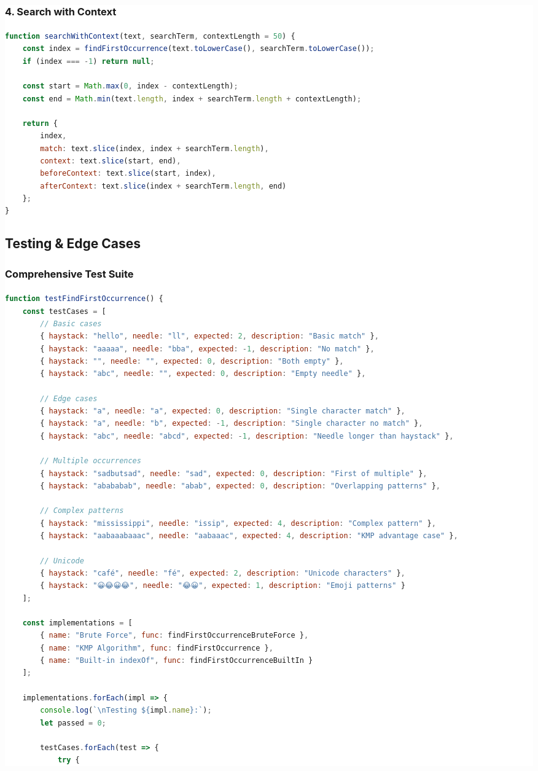 ### 4. Search with Context
```javascript
function searchWithContext(text, searchTerm, contextLength = 50) {
    const index = findFirstOccurrence(text.toLowerCase(), searchTerm.toLowerCase());
    if (index === -1) return null;
    
    const start = Math.max(0, index - contextLength);
    const end = Math.min(text.length, index + searchTerm.length + contextLength);
    
    return {
        index,
        match: text.slice(index, index + searchTerm.length),
        context: text.slice(start, end),
        beforeContext: text.slice(start, index),
        afterContext: text.slice(index + searchTerm.length, end)
    };
}
```

## Testing & Edge Cases

### Comprehensive Test Suite
```javascript
function testFindFirstOccurrence() {
    const testCases = [
        // Basic cases
        { haystack: "hello", needle: "ll", expected: 2, description: "Basic match" },
        { haystack: "aaaaa", needle: "bba", expected: -1, description: "No match" },
        { haystack: "", needle: "", expected: 0, description: "Both empty" },
        { haystack: "abc", needle: "", expected: 0, description: "Empty needle" },
        
        // Edge cases
        { haystack: "a", needle: "a", expected: 0, description: "Single character match" },
        { haystack: "a", needle: "b", expected: -1, description: "Single character no match" },
        { haystack: "abc", needle: "abcd", expected: -1, description: "Needle longer than haystack" },
        
        // Multiple occurrences
        { haystack: "sadbutsad", needle: "sad", expected: 0, description: "First of multiple" },
        { haystack: "abababab", needle: "abab", expected: 0, description: "Overlapping patterns" },
        
        // Complex patterns
        { haystack: "mississippi", needle: "issip", expected: 4, description: "Complex pattern" },
        { haystack: "aabaaabaaac", needle: "aabaaac", expected: 4, description: "KMP advantage case" },
        
        // Unicode
        { haystack: "café", needle: "fé", expected: 2, description: "Unicode characters" },
        { haystack: "😀😂😀😂", needle: "😂😀", expected: 1, description: "Emoji patterns" }
    ];
    
    const implementations = [
        { name: "Brute Force", func: findFirstOccurrenceBruteForce },
        { name: "KMP Algorithm", func: findFirstOccurrence },
        { name: "Built-in indexOf", func: findFirstOccurrenceBuiltIn }
    ];
    
    implementations.forEach(impl => {
        console.log(`\nTesting ${impl.name}:`);
        let passed = 0;
        
        testCases.forEach(test => {
            try {
```
